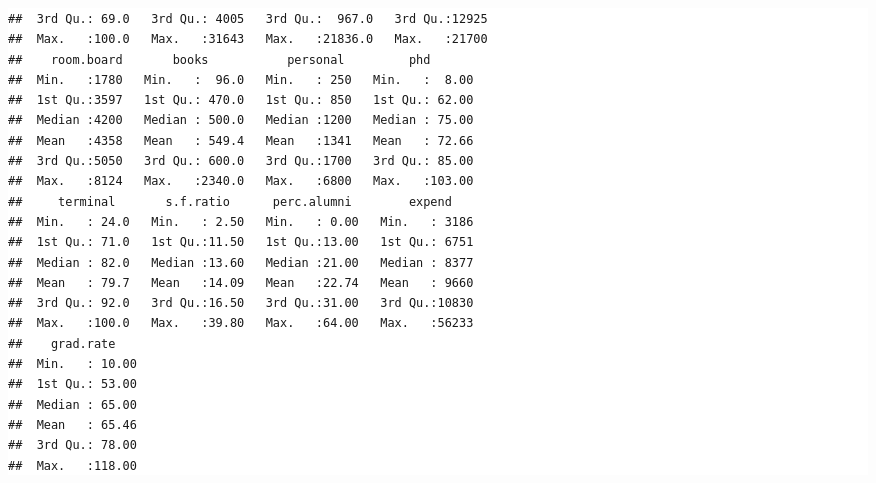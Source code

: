     ##  3rd Qu.: 69.0   3rd Qu.: 4005   3rd Qu.:  967.0   3rd Qu.:12925  
    ##  Max.   :100.0   Max.   :31643   Max.   :21836.0   Max.   :21700  
    ##    room.board       books           personal         phd        
    ##  Min.   :1780   Min.   :  96.0   Min.   : 250   Min.   :  8.00  
    ##  1st Qu.:3597   1st Qu.: 470.0   1st Qu.: 850   1st Qu.: 62.00  
    ##  Median :4200   Median : 500.0   Median :1200   Median : 75.00  
    ##  Mean   :4358   Mean   : 549.4   Mean   :1341   Mean   : 72.66  
    ##  3rd Qu.:5050   3rd Qu.: 600.0   3rd Qu.:1700   3rd Qu.: 85.00  
    ##  Max.   :8124   Max.   :2340.0   Max.   :6800   Max.   :103.00  
    ##     terminal       s.f.ratio      perc.alumni        expend     
    ##  Min.   : 24.0   Min.   : 2.50   Min.   : 0.00   Min.   : 3186  
    ##  1st Qu.: 71.0   1st Qu.:11.50   1st Qu.:13.00   1st Qu.: 6751  
    ##  Median : 82.0   Median :13.60   Median :21.00   Median : 8377  
    ##  Mean   : 79.7   Mean   :14.09   Mean   :22.74   Mean   : 9660  
    ##  3rd Qu.: 92.0   3rd Qu.:16.50   3rd Qu.:31.00   3rd Qu.:10830  
    ##  Max.   :100.0   Max.   :39.80   Max.   :64.00   Max.   :56233  
    ##    grad.rate     
    ##  Min.   : 10.00  
    ##  1st Qu.: 53.00  
    ##  Median : 65.00  
    ##  Mean   : 65.46  
    ##  3rd Qu.: 78.00  
    ##  Max.   :118.00
